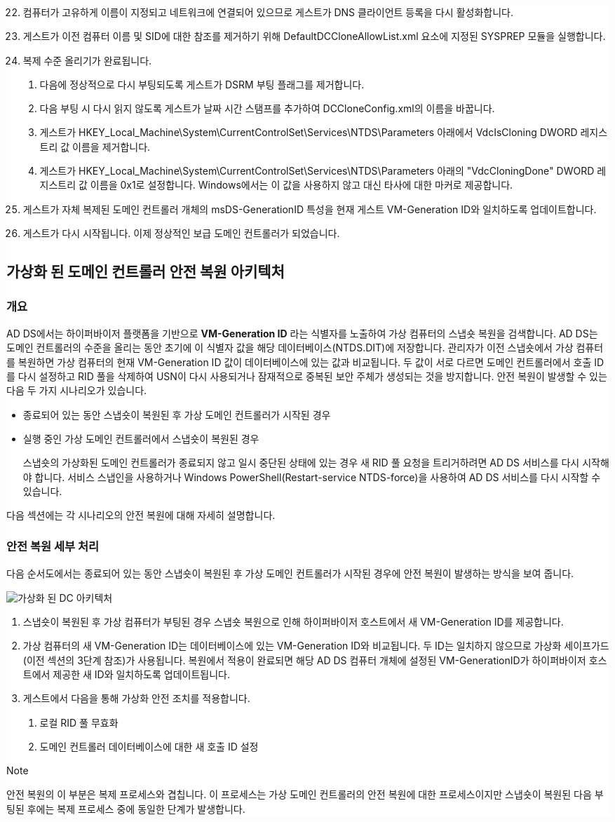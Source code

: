22. 컴퓨터가 고유하게 이름이 지정되고 네트워크에 연결되어 있으므로 게스트가 DNS 클라이언트 등록을 다시 활성화합니다.  
  
23. 게스트가 이전 컴퓨터 이름 및 SID에 대한 참조를 제거하기 위해 DefaultDCCloneAllowList.xml <SysprepInformation> 요소에 지정된 SYSPREP 모듈을 실행합니다.  
  
24. 복제 수준 올리기가 완료됩니다.  
  
    1.  다음에 정상적으로 다시 부팅되도록 게스트가 DSRM 부팅 플래그를 제거합니다.  
  
    2.  다음 부팅 시 다시 읽지 않도록 게스트가 날짜 시간 스탬프를 추가하여 DCCloneConfig.xml의 이름을 바꿉니다.  
  
    3.  게스트가 HKEY_Local_Machine\System\CurrentControlSet\Services\NTDS\Parameters 아래에서 VdcIsCloning DWORD 레지스트리 값 이름을 제거합니다.  
  
    4.  게스트가 HKEY_Local_Machine\System\CurrentControlSet\Services\NTDS\Parameters 아래의 "VdcCloningDone" DWORD 레지스트리 값 이름을 0x1로 설정합니다. Windows에서는 이 값을 사용하지 않고 대신 타사에 대한 마커로 제공합니다.  
  
25. 게스트가 자체 복제된 도메인 컨트롤러 개체의 msDS-GenerationID 특성을 현재 게스트 VM-Generation ID와 일치하도록 업데이트합니다.  
  
26. 게스트가 다시 시작됩니다. 이제 정상적인 보급 도메인 컨트롤러가 되었습니다.  
  
## <a name="BKMK_SafeRestoreArch"></a>가상화 된 도메인 컨트롤러 안전 복원 아키텍처  
  
### <a name="overview"></a>개요  
AD DS에서는 하이퍼바이저 플랫폼을 기반으로 **VM-Generation ID** 라는 식별자를 노출하여 가상 컴퓨터의 스냅숏 복원을 검색합니다. AD DS는 도메인 컨트롤러의 수준을 올리는 동안 초기에 이 식별자 값을 해당 데이터베이스(NTDS.DIT)에 저장합니다. 관리자가 이전 스냅숏에서 가상 컴퓨터를 복원하면 가상 컴퓨터의 현재 VM-Generation ID 값이 데이터베이스에 있는 값과 비교됩니다. 두 값이 서로 다르면 도메인 컨트롤러에서 호출 ID를 다시 설정하고 RID 풀을 삭제하여 USN이 다시 사용되거나 잠재적으로 중복된 보안 주체가 생성되는 것을 방지합니다. 안전 복원이 발생할 수 있는 다음 두 가지 시나리오가 있습니다.  
  
-   종료되어 있는 동안 스냅숏이 복원된 후 가상 도메인 컨트롤러가 시작된 경우  
  
-   실행 중인 가상 도메인 컨트롤러에서 스냅숏이 복원된 경우  
  
    스냅숏의 가상화된 도메인 컨트롤러가 종료되지 않고 일시 중단된 상태에 있는 경우 새 RID 풀 요청을 트리거하려면 AD DS 서비스를 다시 시작해야 합니다. 서비스 스냅인을 사용하거나 Windows PowerShell(Restart-service NTDS-force)을 사용하여 AD DS 서비스를 다시 시작할 수 있습니다.  
  
다음 섹션에는 각 시나리오의 안전 복원에 대해 자세히 설명합니다.  
  
### <a name="safe-restore-detailed-processing"></a>안전 복원 세부 처리  
다음 순서도에서는 종료되어 있는 동안 스냅숏이 복원된 후 가상 도메인 컨트롤러가 시작된 경우에 안전 복원이 발생하는 방식을 보여 줍니다.  
  
![가상화 된 DC 아키텍처](media/Virtualized-Domain-Controller-Architecture/ADDS_VDC_VirtualizationSafeguardsDuringNormalBoot.png)  
  
1.  스냅숏이 복원된 후 가상 컴퓨터가 부팅된 경우 스냅숏 복원으로 인해 하이퍼바이저 호스트에서 새 VM-Generation ID를 제공합니다.  
  
2.  가상 컴퓨터의 새 VM-Generation ID는 데이터베이스에 있는 VM-Generation ID와 비교됩니다. 두 ID는 일치하지 않으므로 가상화 세이프가드(이전 섹션의 3단계 참조)가 사용됩니다. 복원에서 적용이 완료되면 해당 AD DS 컴퓨터 개체에 설정된 VM-GenerationID가 하이퍼바이저 호스트에서 제공한 새 ID와 일치하도록 업데이트됩니다.  
  
3.  게스트에서 다음을 통해 가상화 안전 조치를 적용합니다.  
  
    1.  로컬 RID 풀 무효화  
  
    2.  도메인 컨트롤러 데이터베이스에 대한 새 호출 ID 설정  
  
> [!NOTE]  
> 안전 복원의 이 부분은 복제 프로세스와 겹칩니다. 이 프로세스는 가상 도메인 컨트롤러의 안전 복원에 대한 프로세스이지만 스냅숏이 복원된 다음 부팅된 후에는 복제 프로세스 중에 동일한 단계가 발생합니다.  
  